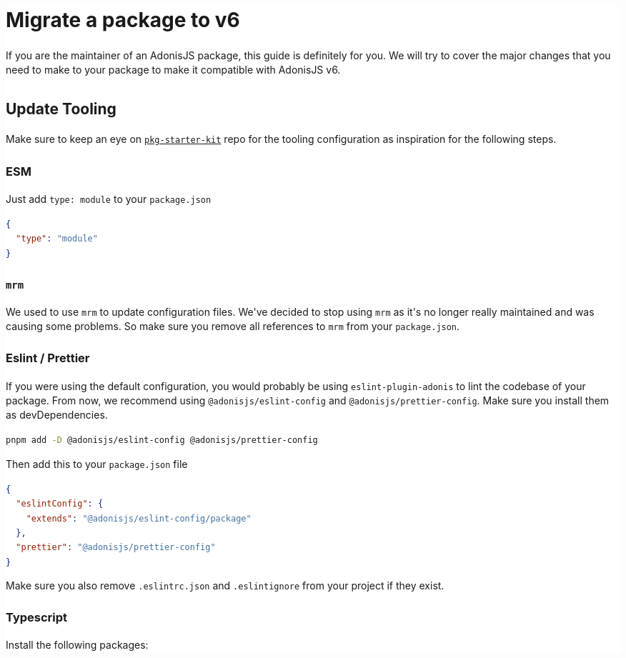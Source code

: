 # Migrate a package to v6

If you are the maintainer of an AdonisJS package, this guide is definitely for you. We will try to cover the major changes that you need to make to your package to make it compatible with AdonisJS v6.

## Update Tooling

Make sure to keep an eye on [`pkg-starter-kit`](https://github.com/adonisjs/pkg-starter-kit) repo for the tooling configuration as inspiration for the following steps.

### ESM 

Just add `type: module` to your `package.json`

```json
{
  "type": "module"
}
```

### `mrm`

We used to use `mrm` to update configuration files. We've decided to stop using `mrm` as it's no longer really maintained and was causing some problems. So make sure you remove all references to `mrm` from your `package.json`.

### Eslint / Prettier

If you were using the default configuration, you would probably be using `eslint-plugin-adonis` to lint the codebase of your package. From now, we recommend using `@adonisjs/eslint-config` and `@adonisjs/prettier-config`. Make sure you install them as devDependencies.

```sh
pnpm add -D @adonisjs/eslint-config @adonisjs/prettier-config
```

Then add this to your `package.json` file

```json
{
  "eslintConfig": {
    "extends": "@adonisjs/eslint-config/package"
  },
  "prettier": "@adonisjs/prettier-config"
}
```

Make sure you also remove `.eslintrc.json` and `.eslintignore` from your project if they exist.

### Typescript 

Install the following packages:
